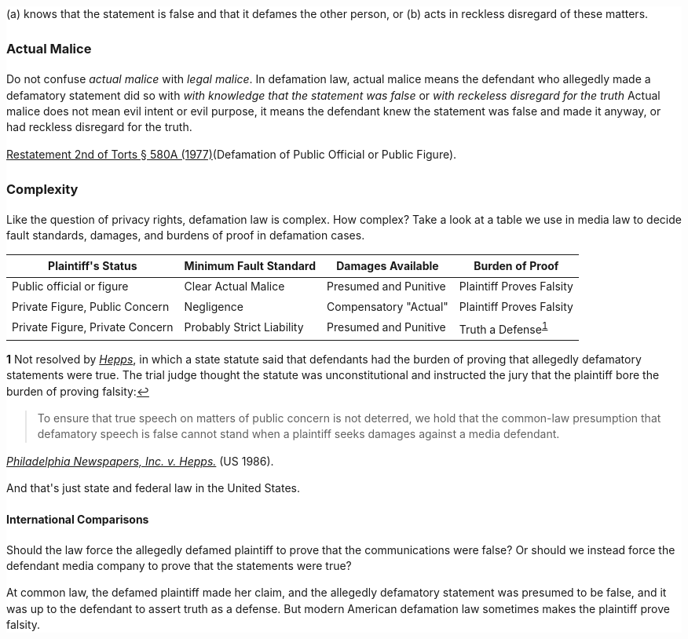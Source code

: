 (a) knows that the statement is false and that it defames the other person, or
(b) acts in reckless disregard of these matters.

### Actual Malice 

Do not confuse *actual malice* with *legal malice*. 
In defamation law, actual malice means 
the defendant who allegedly made a defamatory statement
did so with *with knowledge that the statement was false* 
or *with reckeless disregard for the truth* 
Actual malice does not mean evil intent or evil purpose, 
it means the defendant knew the statement was false and made it anyway, 
or had reckless disregard for the truth.

[Restatement 2nd of Torts § 580A (1977)][r2t-580A](Defamation of Public Official or Public Figure).

### Complexity

Like the question of privacy rights, 
defamation law is complex. How complex?
Take a look at a table we use in media law to decide fault standards, damages, 
and burdens of proof in defamation cases.

Plaintiff's Status  | Minimum Fault Standard | Damages Available | Burden of Proof |
------------------- | ---------------------- | ----------------- | --------------- |
Public official or figure | Clear Actual Malice | Presumed and Punitive | Plaintiff Proves Falsity|
Private Figure, Public Concern | Negligence | Compensatory "Actual" | Plaintiff Proves Falsity |
Private Figure, Private Concern | Probably Strict Liability | Presumed and Punitive | Truth a Defense<sup id="a1">[1](#f1)</sup> |

<b id="f1">1</b> Not resolved by [*Hepps*][hepps], 
in which a state statute said that defendants had the burden of proving that allegedly defamatory statements were true. 
The trial judge thought the statute was unconstitutional 
and instructed the jury that the plaintiff bore the burden of proving falsity:[↩](#a1)

> To ensure that true speech on matters of public concern is not deterred, 
> we hold that the common-law presumption 
> that defamatory speech is false cannot stand 
> when a plaintiff seeks damages against a media defendant.

[*Philadelphia Newspapers, Inc. v. Hepps.*][hepps] (US 1986).

And that's just state and federal law in the United States.

#### International Comparisons

Should the law force the allegedly defamed plaintiff 
to prove that the communications were false? 
Or should we instead force the defendant media company 
to prove that the statements were true? 

At common law, the defamed plaintiff made her claim,
and the allegedly defamatory statement was presumed to be false,
and it was up to the defendant to assert truth as a defense. 
But modern American defamation law sometimes makes the plaintiff prove falsity.


[cda]: https://www.law.cornell.edu/uscode/text/47/230 
[r2t-580A]: https://1.next.westlaw.com/Link/Document/FullText?findType=Y&pubNum=101577&cite=REST2DTORTSS580A&originatingDoc=Iec150d03c68511e4a68ee177e0653727&refType=DA&originationContext=document&transitionType=DocumentItem&contextData=(sc.Category) 
[r2t-558]: https://www.westlaw.com/Document/I82cb29cedc1611e2ac56d4437d510c12/View/FullText.html?transitionType=Default&contextData=(sc.Default)&VR=3.0&RS=cblt1.0 "Rest 2nd Torts Section 558"
[r2t-559]: https://www.westlaw.com/Document/I82cb29d1dc1611e2ac56d4437d510c12/View/FullText.html?transitionType=Default&contextData=(sc.Default)&VR=3.0&RS=cblt1.0
[special_note]: https://www.westlaw.com/Document/Iec150d03c68511e4a68ee177e0653727/View/FullText.html?transitionType=Default&contextData=(sc.Default)&VR=3.0&RS=cblt1.0
[dooling]:  https://www.nytimes.com/1996/06/15/opinion/most-of-these-guys-are-lawyers-right.html  "Most of These Guys Are Lawyers, Right? by Richard Dooling"
[survival]: http://www.amazon.com/Independent-Film-Producers-Survival-Guide/dp/0825637236/ref=sr_1_1?ie=UTF8&qid=1375835406&sr=8-1&keywords=independent+producers+survival+guide "Independent Producers Survival Guide"
[courtney]: http://www.abajournal.com/news/article/courtney_love_takes_stand_in_former_attorneys_libel_lawsuit_over_critical "Courtney Love Sued For Defaming Via Twitter"
[twibel]: http://www.hollywoodreporter.com/thr-esq/courtney-love-wins-twitter-defamation-673972 "Courtney Love Wins Twibel Case"
[defamation]: http://www.nolo.com/legal-encyclopedia/defamation-law-made-simple-29718.html "What is Defamation? Answer at Nolo.com."
[brandeis_article]: http://en.wikipedia.org/wiki/The_Right_to_Privacy_(article) "The Right of Privacy"
[matthews]: http://lawschool.westlaw.com/shared/westlawRedirect.aspx?task=find&cite=15f3d432&appflag=67.12 "Matthews v. Wozencraft" 
[heed]: http://www.archives.gov/exhibits/documented-rights/exhibit/section4/detail/heed-rising-voices.html "Heed Their Rising Voices"
[heed_transcript]: http://www.archives.gov/exhibits/documented-rights/exhibit/section4/detail/heed-rising-voices-transcript.html "Transcript of Heed Their Rising Voices"
[sullivan]: http://scholar.google.com/scholar_case?case=10183527771703896207 "New York Times v. Sullivan"
[amant]: http://scholar.google.com/scholar_case?case=8635492247136926004 "St. Amant v. Thompson"
[gertz]: http://scholar.google.com/scholar_case?case=7102507483896624202 "Gertz v. Robert Welch"
[flynt]: http://www.imdb.com/title/tt0117318/ "The People v. Larry Flynt"
[falwell]: http://en.wikipedia.org/wiki/Hustler_Magazine_v._Falwell "Hustler vs. Falwell at Wikipedia"
[hepps]: http://scholar.google.com/scholar_case?case=3066699330828671613 "Philadelphia v. Hepps"
[reno]: http://scholar.google.com/scholar_case?case=1557224836887427725  "Reno v. ACLU (US 1997)"
[deangelo]: http://lawschool.westlaw.com/shared/westlawRedirect.aspx?task=find&cite=2005+WL+857242&appflag=67.12 "Bailey v. Mathers"
